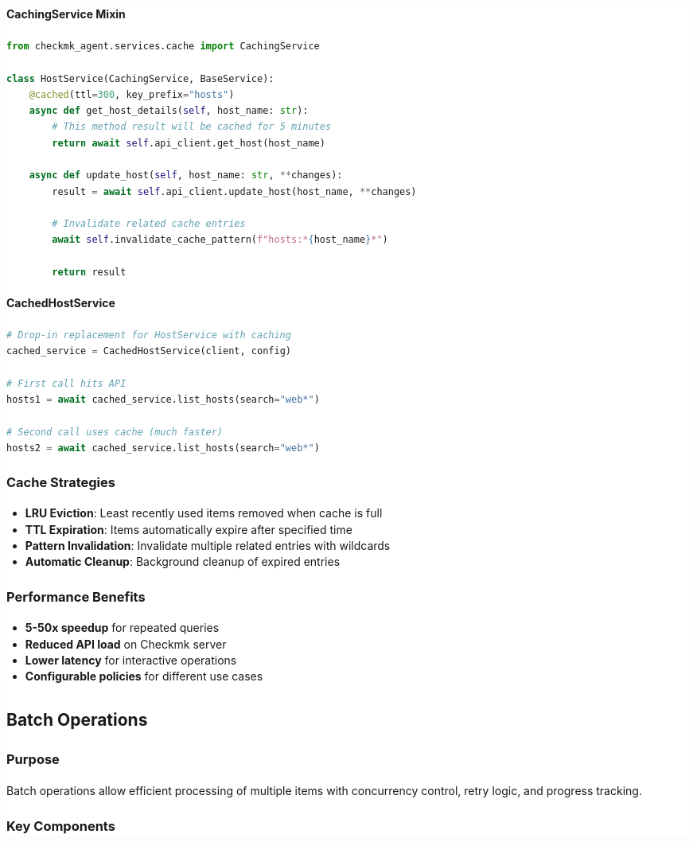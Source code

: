 #### CachingService Mixin
```python
from checkmk_agent.services.cache import CachingService

class HostService(CachingService, BaseService):
    @cached(ttl=300, key_prefix="hosts")
    async def get_host_details(self, host_name: str):
        # This method result will be cached for 5 minutes
        return await self.api_client.get_host(host_name)
    
    async def update_host(self, host_name: str, **changes):
        result = await self.api_client.update_host(host_name, **changes)
        
        # Invalidate related cache entries
        await self.invalidate_cache_pattern(f"hosts:*{host_name}*")
        
        return result
```

#### CachedHostService
```python
# Drop-in replacement for HostService with caching
cached_service = CachedHostService(client, config)

# First call hits API
hosts1 = await cached_service.list_hosts(search="web*")

# Second call uses cache (much faster)
hosts2 = await cached_service.list_hosts(search="web*")
```

### Cache Strategies
- **LRU Eviction**: Least recently used items removed when cache is full
- **TTL Expiration**: Items automatically expire after specified time
- **Pattern Invalidation**: Invalidate multiple related entries with wildcards
- **Automatic Cleanup**: Background cleanup of expired entries

### Performance Benefits
- **5-50x speedup** for repeated queries
- **Reduced API load** on Checkmk server
- **Lower latency** for interactive operations
- **Configurable policies** for different use cases

## Batch Operations

### Purpose
Batch operations allow efficient processing of multiple items with concurrency control, retry logic, and progress tracking.

### Key Components

